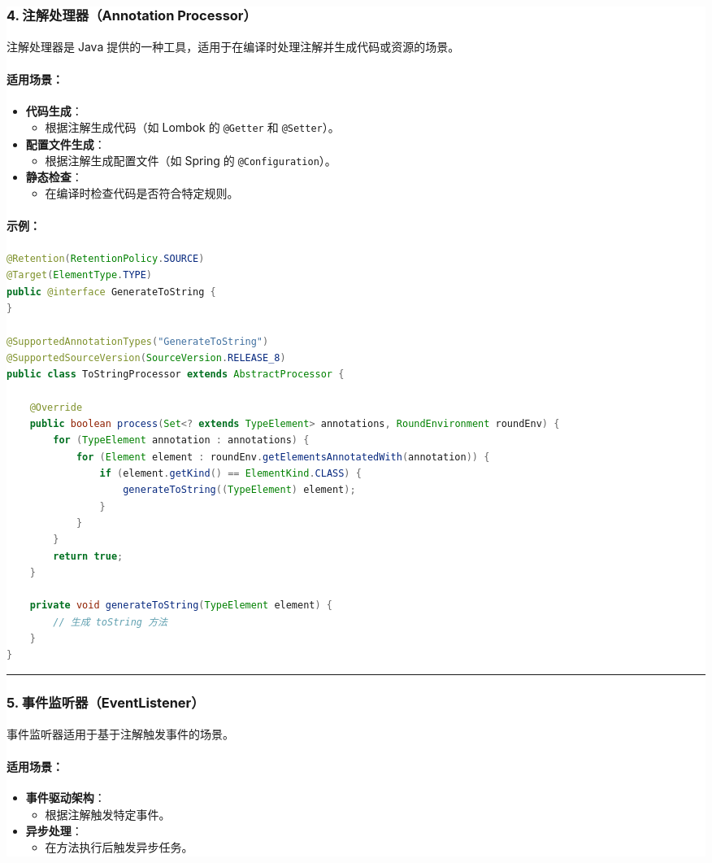 
### 4. **注解处理器（Annotation Processor）**
注解处理器是 Java 提供的一种工具，适用于在编译时处理注解并生成代码或资源的场景。

#### 适用场景：
- **代码生成**：
  - 根据注解生成代码（如 Lombok 的 `@Getter` 和 `@Setter`）。
- **配置文件生成**：
  - 根据注解生成配置文件（如 Spring 的 `@Configuration`）。
- **静态检查**：
  - 在编译时检查代码是否符合特定规则。

#### 示例：
```java
@Retention(RetentionPolicy.SOURCE)
@Target(ElementType.TYPE)
public @interface GenerateToString {
}

@SupportedAnnotationTypes("GenerateToString")
@SupportedSourceVersion(SourceVersion.RELEASE_8)
public class ToStringProcessor extends AbstractProcessor {

    @Override
    public boolean process(Set<? extends TypeElement> annotations, RoundEnvironment roundEnv) {
        for (TypeElement annotation : annotations) {
            for (Element element : roundEnv.getElementsAnnotatedWith(annotation)) {
                if (element.getKind() == ElementKind.CLASS) {
                    generateToString((TypeElement) element);
                }
            }
        }
        return true;
    }

    private void generateToString(TypeElement element) {
        // 生成 toString 方法
    }
}
```

---

### 5. **事件监听器（EventListener）**
事件监听器适用于基于注解触发事件的场景。

#### 适用场景：
- **事件驱动架构**：
  - 根据注解触发特定事件。
- **异步处理**：
  - 在方法执行后触发异步任务。
